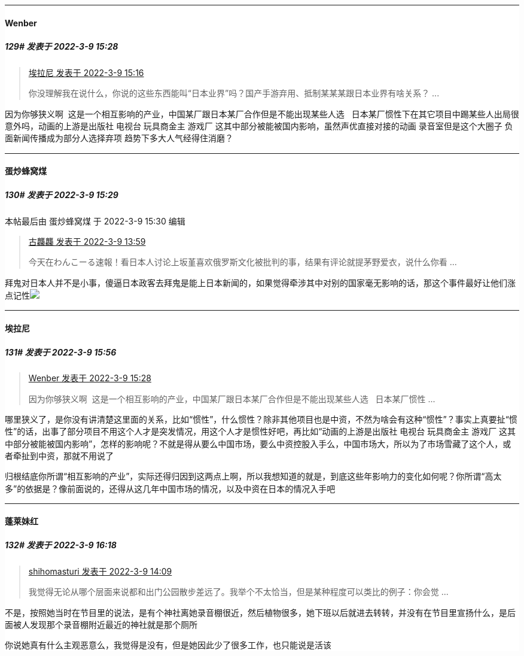 *****

####  Wenber  
##### 129#       发表于 2022-3-9 15:28

<blockquote><a href="httphttps://bbs.saraba1st.com/2b/forum.php?mod=redirect&amp;goto=findpost&amp;pid=54977820&amp;ptid=2056684" target="_blank">埃拉尼 发表于 2022-3-9 15:16</a>

你没理解我在说什么，你说的这些东西能叫“日本业界”吗？国产手游弃用、抵制某某某跟日本业界有啥关系？ ...</blockquote>
因为你够狭义啊  这是一个相互影响的产业，中国某厂跟日本某厂合作但是不能出现某些人选   日本某厂惯性下在其它项目中踢某些人出局很意外吗，动画的上游是出版社 电视台 玩具商金主 游戏厂 这其中部分被能被国内影响，虽然声优直接对接的动画 录音室但是这个大圈子 负面新闻传播成为部分人选择弃项 趋势下多大人气经得住消磨？ 

*****

####  蛋炒蜂窝煤  
##### 130#       发表于 2022-3-9 15:29

 本帖最后由 蛋炒蜂窝煤 于 2022-3-9 15:30 编辑 
<blockquote><a href="httphttps://bbs.saraba1st.com/2b/forum.php?mod=redirect&amp;goto=findpost&amp;pid=54976757&amp;ptid=2056684" target="_blank">古龘龘 发表于 2022-3-9 13:59</a>

今天在わんこーる速報！看日本人讨论上坂堇喜欢俄罗斯文化被批判的事，结果有评论就提茅野爱衣，说什么你看 ...</blockquote>
拜鬼对日本人并不是小事，傻逼日本政客去拜鬼是能上日本新闻的，如果觉得牵涉其中对别的国家毫无影响的话，那这个事件最好让他们涨点记性<img src="https://static.saraba1st.com/image/smiley/face2017/067.png" referrerpolicy="no-referrer">



*****

####  埃拉尼  
##### 131#       发表于 2022-3-9 15:56

<blockquote><a href="httphttps://bbs.saraba1st.com/2b/forum.php?mod=redirect&amp;goto=findpost&amp;pid=54977992&amp;ptid=2056684" target="_blank">Wenber 发表于 2022-3-9 15:28</a>

因为你够狭义啊  这是一个相互影响的产业，中国某厂跟日本某厂合作但是不能出现某些人选   日本某厂惯性 ...</blockquote>
哪里狭义了，是你没有讲清楚这里面的关系，比如“惯性”，什么惯性？除非其他项目也是中资，不然为啥会有这种“惯性”？事实上真要扯“惯性”的话，出事了部分项目不用这个人才是突发情况，用这个人才是惯性好吧，再比如“动画的上游是出版社 电视台 玩具商金主 游戏厂 这其中部分被能被国内影响”，怎样的影响呢？不就是得从要么中国市场，要么中资控股入手么，中国市场大，所以为了市场雪藏了这个人，或者牵扯到中资，那就不用说了

归根结底你所谓“相互影响的产业”，实际还得归因到这两点上啊，所以我想知道的就是，到底这些年影响力的变化如何呢？你所谓“高太多”的依据是？像前面说的，还得从这几年中国市场的情况，以及中资在日本的情况入手吧



*****

####  蓬莱妹红  
##### 132#       发表于 2022-3-9 16:18

<blockquote><a href="httphttps://bbs.saraba1st.com/2b/forum.php?mod=redirect&amp;goto=findpost&amp;pid=54976894&amp;ptid=2056684" target="_blank">shihomasturi 发表于 2022-3-9 14:09</a>

我觉得无论从哪个层面来说都和出门公园散步差远了。我举个不太恰当，但是某种程度可以类比的例子：你会觉 ...</blockquote>
不是，按照她当时在节目里的说法，是有个神社离她录音棚很近，然后植物很多，她下班以后就进去转转，并没有在节目里宣扬什么，是后面被人发现那个录音棚附近最近的神社就是那个厕所

你说她真有什么主观恶意么，我觉得是没有，但是她因此少了很多工作，也只能说是活该
